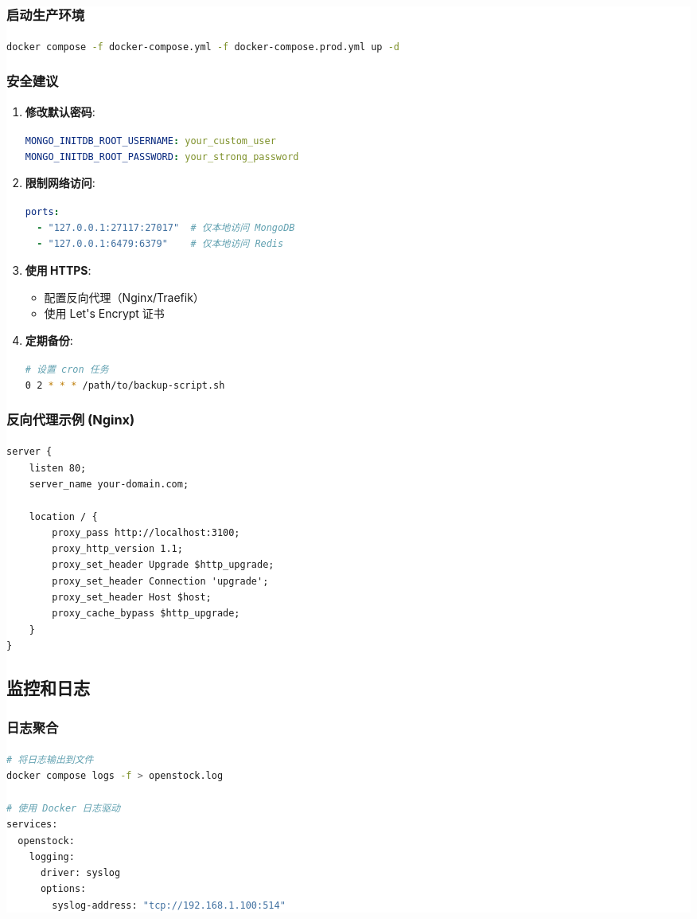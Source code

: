 ### 启动生产环境

```bash
docker compose -f docker-compose.yml -f docker-compose.prod.yml up -d
```

### 安全建议

1. **修改默认密码**:
   ```yaml
   MONGO_INITDB_ROOT_USERNAME: your_custom_user
   MONGO_INITDB_ROOT_PASSWORD: your_strong_password
   ```

2. **限制网络访问**:
   ```yaml
   ports:
     - "127.0.0.1:27117:27017"  # 仅本地访问 MongoDB
     - "127.0.0.1:6479:6379"    # 仅本地访问 Redis
   ```

3. **使用 HTTPS**:
   - 配置反向代理（Nginx/Traefik）
   - 使用 Let's Encrypt 证书

4. **定期备份**:
   ```bash
   # 设置 cron 任务
   0 2 * * * /path/to/backup-script.sh
   ```

### 反向代理示例 (Nginx)

```nginx
server {
    listen 80;
    server_name your-domain.com;

    location / {
        proxy_pass http://localhost:3100;
        proxy_http_version 1.1;
        proxy_set_header Upgrade $http_upgrade;
        proxy_set_header Connection 'upgrade';
        proxy_set_header Host $host;
        proxy_cache_bypass $http_upgrade;
    }
}
```

## 监控和日志

### 日志聚合

```bash
# 将日志输出到文件
docker compose logs -f > openstock.log

# 使用 Docker 日志驱动
services:
  openstock:
    logging:
      driver: syslog
      options:
        syslog-address: "tcp://192.168.1.100:514"
```

